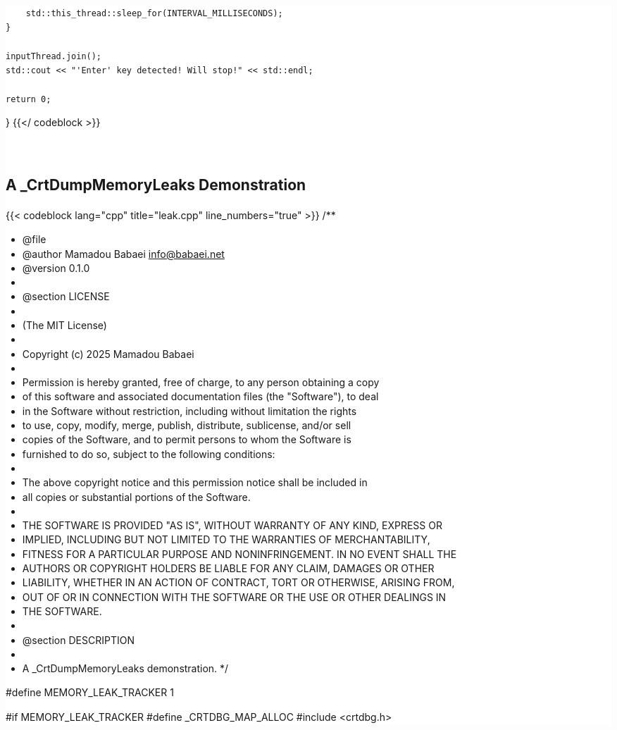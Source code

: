         std::this_thread::sleep_for(INTERVAL_MILLISECONDS);
    }

    inputThread.join();
    std::cout << "'Enter' key detected! Will stop!" << std::endl;

    return 0;
}
{{</ codeblock >}}

<br />

## A _CrtDumpMemoryLeaks Demonstration

{{< codeblock lang="cpp" title="leak.cpp" line_numbers="true" >}}
/**
* @file
* @author  Mamadou Babaei <info@babaei.net>
* @version 0.1.0
*
* @section LICENSE
*
* (The MIT License)
*
* Copyright (c) 2025 Mamadou Babaei
*
* Permission is hereby granted, free of charge, to any person obtaining a copy
* of this software and associated documentation files (the "Software"), to deal
* in the Software without restriction, including without limitation the rights
* to use, copy, modify, merge, publish, distribute, sublicense, and/or sell
* copies of the Software, and to permit persons to whom the Software is
* furnished to do so, subject to the following conditions:
*
* The above copyright notice and this permission notice shall be included in
* all copies or substantial portions of the Software.
*
* THE SOFTWARE IS PROVIDED "AS IS", WITHOUT WARRANTY OF ANY KIND, EXPRESS OR
* IMPLIED, INCLUDING BUT NOT LIMITED TO THE WARRANTIES OF MERCHANTABILITY,
* FITNESS FOR A PARTICULAR PURPOSE AND NONINFRINGEMENT. IN NO EVENT SHALL THE
* AUTHORS OR COPYRIGHT HOLDERS BE LIABLE FOR ANY CLAIM, DAMAGES OR OTHER
* LIABILITY, WHETHER IN AN ACTION OF CONTRACT, TORT OR OTHERWISE, ARISING FROM,
* OUT OF OR IN CONNECTION WITH THE SOFTWARE OR THE USE OR OTHER DEALINGS IN
* THE SOFTWARE.
*
* @section DESCRIPTION
*
* A _CrtDumpMemoryLeaks demonstration.
*/

#define MEMORY_LEAK_TRACKER 1

#if MEMORY_LEAK_TRACKER
#define _CRTDBG_MAP_ALLOC
#include <crtdbg.h>
